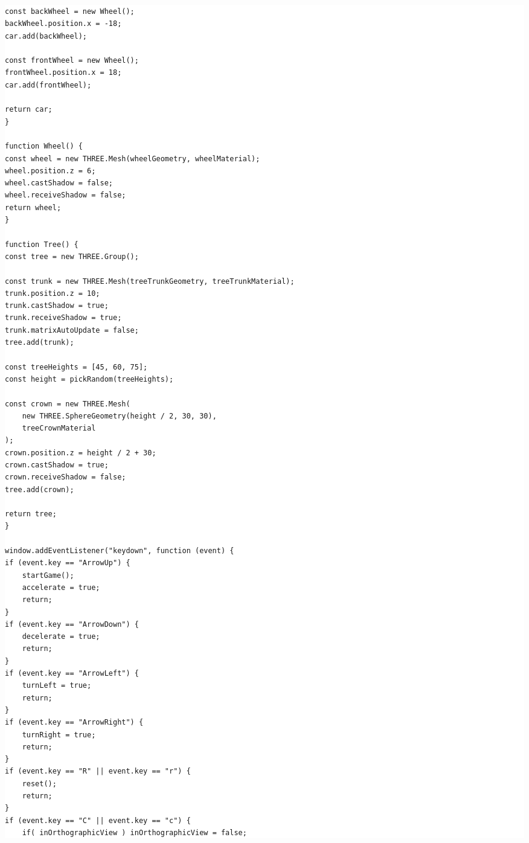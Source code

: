     const backWheel = new Wheel();
    backWheel.position.x = -18;
    car.add(backWheel);

    const frontWheel = new Wheel();
    frontWheel.position.x = 18;
    car.add(frontWheel);

    return car;
    }

    function Wheel() {
    const wheel = new THREE.Mesh(wheelGeometry, wheelMaterial);
    wheel.position.z = 6;
    wheel.castShadow = false;
    wheel.receiveShadow = false;
    return wheel;
    }

    function Tree() {
    const tree = new THREE.Group();

    const trunk = new THREE.Mesh(treeTrunkGeometry, treeTrunkMaterial);
    trunk.position.z = 10;
    trunk.castShadow = true;
    trunk.receiveShadow = true;
    trunk.matrixAutoUpdate = false;
    tree.add(trunk);

    const treeHeights = [45, 60, 75];
    const height = pickRandom(treeHeights);

    const crown = new THREE.Mesh(
        new THREE.SphereGeometry(height / 2, 30, 30),
        treeCrownMaterial
    );
    crown.position.z = height / 2 + 30;
    crown.castShadow = true;
    crown.receiveShadow = false;
    tree.add(crown);

    return tree;
    }

    window.addEventListener("keydown", function (event) {
    if (event.key == "ArrowUp") {
        startGame();
        accelerate = true;
        return;
    }
    if (event.key == "ArrowDown") {
        decelerate = true;
        return;
    }
    if (event.key == "ArrowLeft") {
        turnLeft = true;
        return;
    }
    if (event.key == "ArrowRight") {
        turnRight = true;
        return;
    }
    if (event.key == "R" || event.key == "r") {
        reset();
        return;
    }
    if (event.key == "C" || event.key == "c") {
        if( inOrthographicView ) inOrthographicView = false;